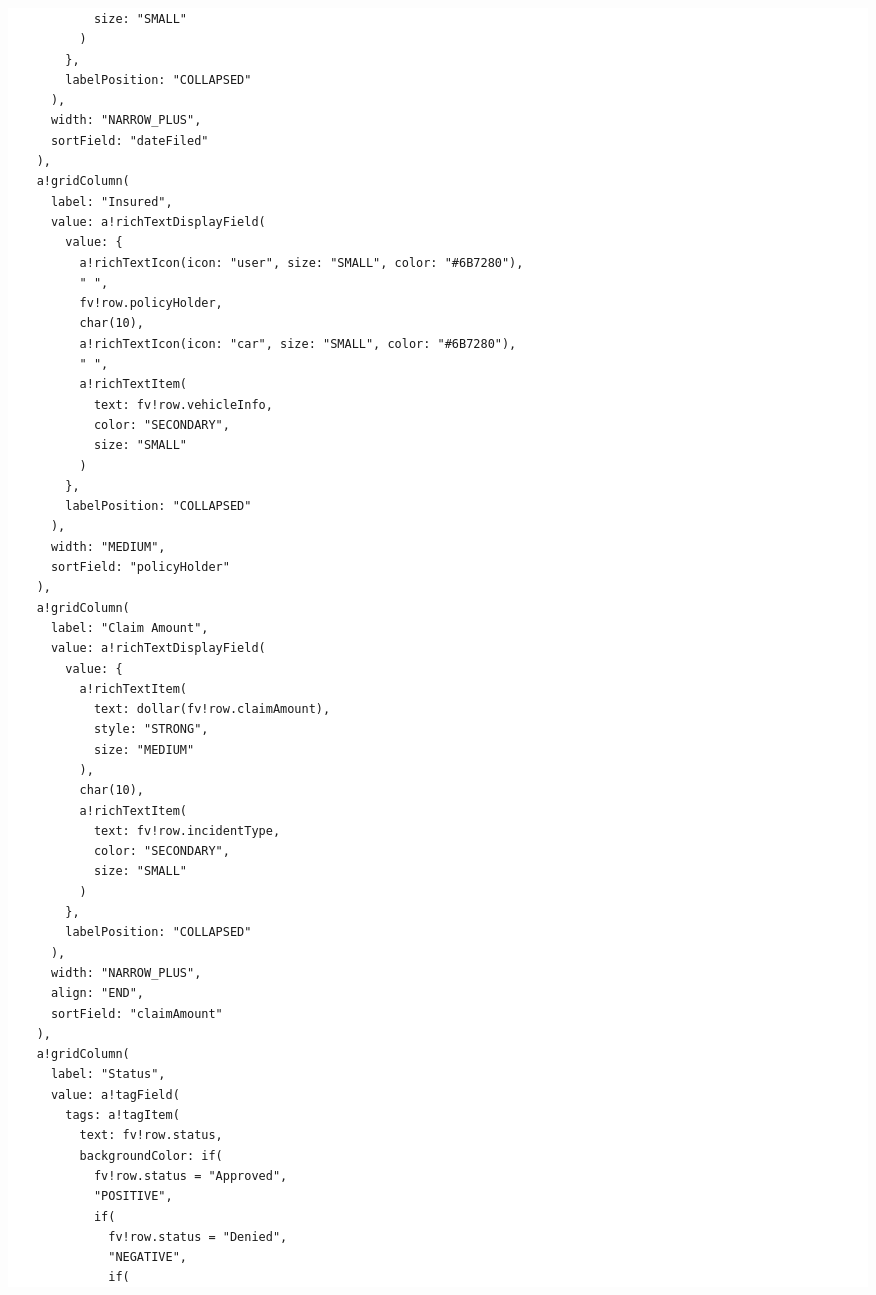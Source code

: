 ```sail
            size: "SMALL"
          )
        },
        labelPosition: "COLLAPSED"
      ),
      width: "NARROW_PLUS",
      sortField: "dateFiled"
    ),
    a!gridColumn(
      label: "Insured",
      value: a!richTextDisplayField(
        value: {
          a!richTextIcon(icon: "user", size: "SMALL", color: "#6B7280"),
          " ",
          fv!row.policyHolder,
          char(10),
          a!richTextIcon(icon: "car", size: "SMALL", color: "#6B7280"),
          " ",
          a!richTextItem(
            text: fv!row.vehicleInfo,
            color: "SECONDARY",
            size: "SMALL"
          )
        },
        labelPosition: "COLLAPSED"
      ),
      width: "MEDIUM",
      sortField: "policyHolder"
    ),
    a!gridColumn(
      label: "Claim Amount",
      value: a!richTextDisplayField(
        value: {
          a!richTextItem(
            text: dollar(fv!row.claimAmount),
            style: "STRONG",
            size: "MEDIUM"
          ),
          char(10),
          a!richTextItem(
            text: fv!row.incidentType,
            color: "SECONDARY",
            size: "SMALL"
          )
        },
        labelPosition: "COLLAPSED"
      ),
      width: "NARROW_PLUS",
      align: "END",
      sortField: "claimAmount"
    ),
    a!gridColumn(
      label: "Status",
      value: a!tagField(
        tags: a!tagItem(
          text: fv!row.status,
          backgroundColor: if(
            fv!row.status = "Approved",
            "POSITIVE",
            if(
              fv!row.status = "Denied",
              "NEGATIVE",
              if(
```
